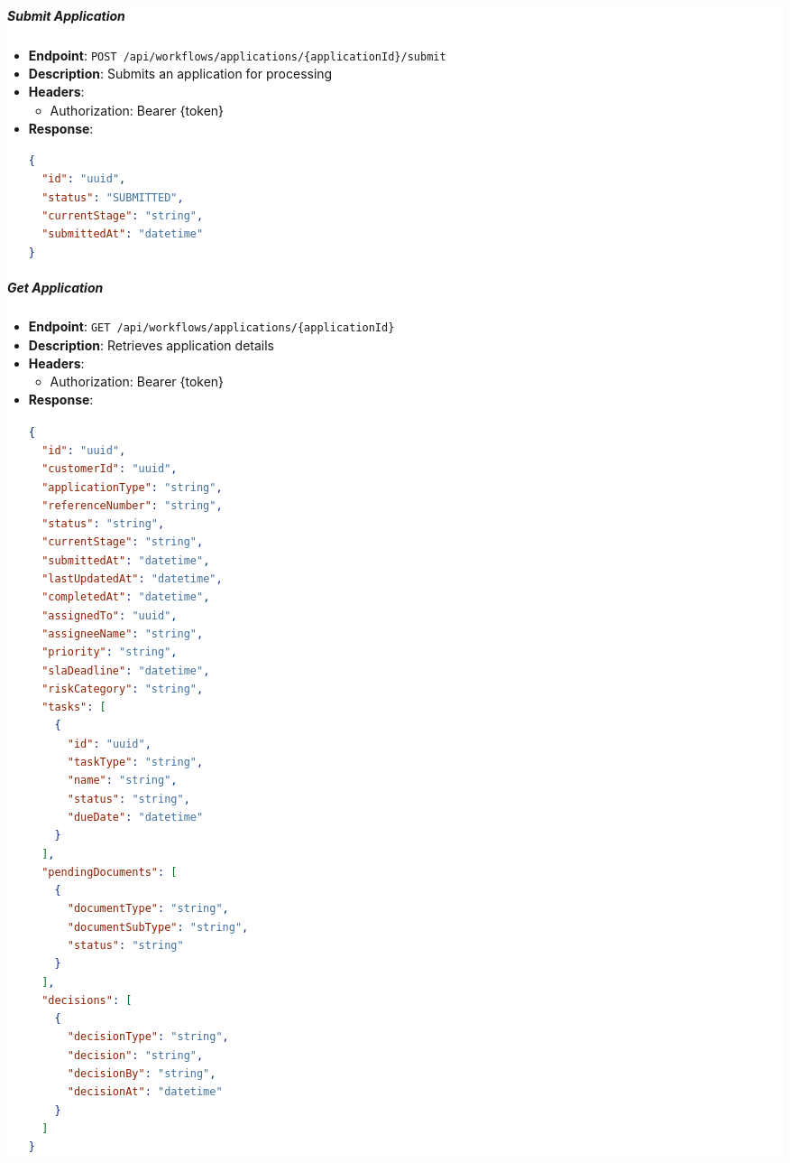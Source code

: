##### Submit Application
- **Endpoint**: `POST /api/workflows/applications/{applicationId}/submit`
- **Description**: Submits an application for processing
- **Headers**:
  - Authorization: Bearer {token}
- **Response**:
  ```json
  {
    "id": "uuid",
    "status": "SUBMITTED",
    "currentStage": "string",
    "submittedAt": "datetime"
  }
  ```

##### Get Application
- **Endpoint**: `GET /api/workflows/applications/{applicationId}`
- **Description**: Retrieves application details
- **Headers**:
  - Authorization: Bearer {token}
- **Response**:
  ```json
  {
    "id": "uuid",
    "customerId": "uuid",
    "applicationType": "string",
    "referenceNumber": "string",
    "status": "string",
    "currentStage": "string",
    "submittedAt": "datetime",
    "lastUpdatedAt": "datetime",
    "completedAt": "datetime",
    "assignedTo": "uuid",
    "assigneeName": "string",
    "priority": "string",
    "slaDeadline": "datetime",
    "riskCategory": "string",
    "tasks": [
      {
        "id": "uuid",
        "taskType": "string",
        "name": "string",
        "status": "string",
        "dueDate": "datetime"
      }
    ],
    "pendingDocuments": [
      {
        "documentType": "string",
        "documentSubType": "string",
        "status": "string"
      }
    ],
    "decisions": [
      {
        "decisionType": "string",
        "decision": "string",
        "decisionBy": "string",
        "decisionAt": "datetime"
      }
    ]
  }
  ```
